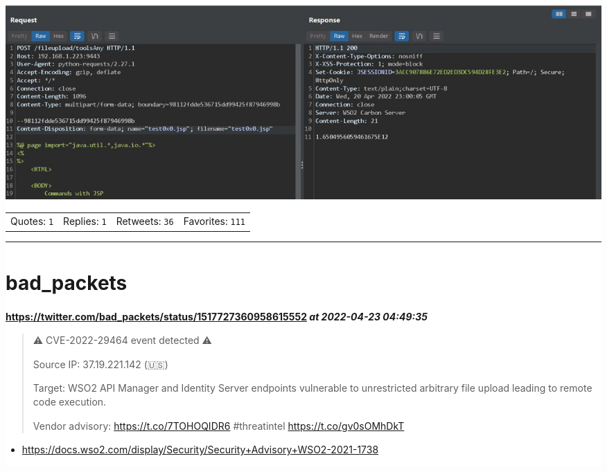 <td><img src="pictures/http+++pbs.twimg.com+media+FREiJWHWQAAbTXG.jpg" alt="http://pbs.twimg.com/media/FREiJWHWQAAbTXG.jpg"></td>
</table></tr>
<table><tr>
<td>Quotes: <code>1</code></td>
<td>Replies: <code>1</code></td>
<td>Retweets: <code>36</code></td>
<td>Favorites: <code>111</code></td>
</tr></table>

---

# bad_packets
**https://twitter.com/bad_packets/status/1517727360958615552 _at 2022-04-23 04:49:35_**
<blockquote>
⚠️ CVE-2022-29464 event detected ⚠️

Source IP:
37.19.221.142 (🇺🇸)

Target:
WSO2 API Manager and Identity Server endpoints vulnerable to unrestricted arbitrary file upload leading to remote code execution.

Vendor advisory:
https://t.co/7TOHOQIDR6
#threatintel https://t.co/gv0sOMhDkT
</blockquote>

* https://docs.wso2.com/display/Security/Security+Advisory+WSO2-2021-1738

<table><tr>